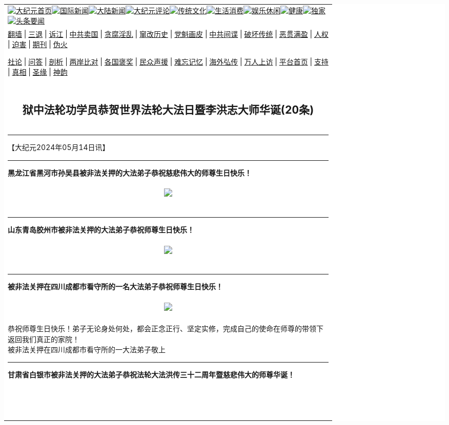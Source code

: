 <a name="1" id="1" target="_blank"></a><span id="1"></span>
<table align=center border="0"><tr><td colspan="2" VALIGN=TOP><a href="https://github.com/19920513/djy/blob/master/gb/nf1351518.md#1"><img src="https://raw.githubusercontent.com/19920513/www/master/t/djy/1.jpg" title="大纪元首页" alt="大纪元首页"></a><a href="https://github.com/19920513/djy/blob/master/gb/n24hr.md#1"><img src="https://raw.githubusercontent.com/19920513/www/master/t/djy/3.jpg" title="国际新闻" alt="国际新闻"></a><a href="https://github.com/19920513/djy/blob/master/gb/nsc413.md#1"><img src="https://raw.githubusercontent.com/19920513/www/master/t/djy/4.jpg" title="大陆新闻" alt="大陆新闻"></a><a href="https://github.com/19920513/djy/blob/master/gb/news392.md#1"><img src="https://raw.githubusercontent.com/19920513/www/master/t/djy/5.jpg" title="大纪元评论" alt="大纪元评论"></a><a href="https://github.com/19920513/djy/blob/master/gb/news2007.md#1"><img src="https://raw.githubusercontent.com/19920513/www/master/t/djy/6.jpg" title="传统文化" alt="传统文化"></a><a href="https://github.com/19920513/djy/blob/master/gb/news2008.md#1"><img src="https://raw.githubusercontent.com/19920513/www/master/t/djy/7.jpg" title="生活消费" alt="生活消费"></a><a href="https://github.com/19920513/djy/blob/master/gb/ncyule.md#1"><img src="https://raw.githubusercontent.com/19920513/www/master/t/djy/8.jpg" title="娱乐休闲" alt="娱乐休闲"></a><a href="https://github.com/19920513/djy/blob/master/gb/nsc1002.md#1"><img src="https://raw.githubusercontent.com/19920513/www/master/t/djy/9.jpg" title="健康" alt="健康"></a><a href="https://github.com/19920513/djy/blob/master/gb/nf6092.md#1"><img src="https://raw.githubusercontent.com/19920513/www/master/t/djy/10a.jpg" title="独家" alt="独家"></a><a href="https://github.com/19920513/djy/blob/master/gb/nf4514.md#1"><img src="https://raw.githubusercontent.com/19920513/www/master/t/djy/12a.jpg" title="头条要闻" alt="头条要闻"></a></td></tr>
<tr><td colspan="2" VALIGN=TOP><a target="_blank" href="https://github.com/19920513/www/blob/master/README.md?zsrh#1">翻墙</a> | <a target="_blank" href="https://github.com/19920513/djy/blob/master/gb/nf5657.md#1">三退</a> | <a target="_blank" href="https://github.com/19920513/djy/blob/master/gb/nf6124.md#1">诉江</a> | <a target="_blank" href="https://github.com/19920513/djy/blob/master/gb/nf1176117.md#1">中共卖国</a> | <a target="_blank" href="https://github.com/19920513/djy/blob/master/gb/nf5773.md#1">贪腐淫乱</a> | <a target="_blank" href="https://github.com/19920513/djy/blob/master/gb/nf1176115.md#1">窜改历史</a> | <a target="_blank" href="https://github.com/19920513/djy/blob/master/gb/nf1176107.md#1">党魁画皮</a> | <a target="_blank" href="https://github.com/19920513/djy/blob/master/gb/nf1320400.md#1">中共间谍</a> | <a target="_blank" href="https://github.com/19920513/djy/blob/master/gb/nf1176114.md#1">破坏传统</a> | <a target="_blank" href="https://github.com/19920513/ntdtv/blob/master/gb/prog447_1.md#1">恶贯满盈</a> | <a target="_blank" href="https://github.com/19920513/djy/blob/master/gb/ncid278.md#1">人权</a> | <a target="_blank" href="https://github.com/19920513/djy/blob/master/gb/nf1176111.md#1">迫害</a> | <a target="_blank" href="https://gitlab.com/szzdlab/mh-qikan/blob/master/README.md#1">期刊</a> | <a target="_blank" href="https://github.com/19920513/djy/blob/master/gb/nf5562.md#1">伪火</a></p><p><a target="_blank" href="https://github.com/19920513/djy/blob/master/gb/9p.md#1">社论</a> | <a target="_blank" href="https://github.com/19920513/djy/blob/master/gb/nf4378.md#1">问答</a> | <a target="_blank" href="https://github.com/19920513/djy/blob/master/gb/nf5792.md#1">剖析</a> | <a target="_blank" href="https://github.com/19920513/djy/blob/master/gb/nf5735.md#1">两岸比对</a> | <a target="_blank" href="https://github.com/19920513/djy/blob/master/gb/nf6119.md#1">各国褒奖</a> | <a target="_blank" href="https://github.com/19920513/djy/blob/master/gb/nf6120.md#1">民众声援</a> | <a target="_blank" href="https://github.com/19920513/djy/blob/master/gb/nf1188594.md#1">难忘记忆</a> | <a target="_blank" href="https://github.com/19920513/djy/blob/master/gb/nf3180.md#1">海外弘传</a> | <a target="_blank" href="https://github.com/19920513/djy/blob/master/gb/nf5410.md#1">万人上访</a> | <a target="_blank" href="https://github.com/19920513/www/blob/master/README.md?zsrh#1">平台首页</a> | <a target="_blank" href="https://github.com/19920513/djy/blob/master/gb/nf4386.md#1">支持</a> | <a target="_blank" href="https://github.com/19920513/djy/blob/master/gb/nf4389.md#1">真相</a> | <a target="_blank" href="https://github.com/19920513/djy/blob/master/gb/nf5790.md#1">圣缘</a> | <a target="_blank" href="https://github.com/19920513/djy/blob/master/gb/nf4786.md#1">神韵</a></td></tr>
<tr><td VALIGN=TOP width="626"><h2 align=center>狱中法轮功学员恭贺世界法轮大法日暨李洪志大师华诞(20条)</h2>
<h6></h6>
<hr>
	<p>【大纪元2024年05月14日讯】<br /><B></p>
<hr size=1>黑龙江省黑河市孙吴县被非法关押的大法弟子恭祝慈悲伟大的师尊生日快乐！</B><br /><center><br /><ahref=http://www.minghui.org/mh/article_images/2024-5-11-2405092056566236.jpg><img src=http://www.minghui.org/mh/article_images/2024-5-11-2405092056566236--ss.jpg></a><br /></center><br /><B></p>
<hr size=1>山东青岛胶州市被非法关押的大法弟子恭祝师尊生日快乐！</B><br /><center><br /><ahref=http://www.minghui.org/mh/article_images/2024-5-11-240510howyk_01.jpg><img src=http://www.minghui.org/mh/article_images/2024-5-11-240510howyk_01--ss.jpg></a><br /></center><br /><B></p>
<hr size=1>被非法关押在四川成都市看守所的一名大法弟子恭祝师尊生日快乐！</B><br /><center><br /><ahref=http://www.minghui.org/mh/article_images/2024-5-11-240510nlyzj_01.jpg><img src=http://www.minghui.org/mh/article_images/2024-5-11-240510nlyzj_01--ss.jpg></a><br /></center><br />恭祝师尊生日快乐！弟子无论身处何处，都会正念正行、坚定实修，完成自己的使命在师尊的带领下返回我们真正的家院！<br />被非法关押在四川成都市看守所的一大法弟子敬上<br /><B></p>
<hr size=1>甘肃省白银市被非法关押的大法弟子恭祝法轮大法洪传三十二周年暨慈悲伟大的师尊华诞！</B><br /><center><br /><ahref=http://www.minghui.org/mh/article_images/2024-5-12-240509zhogj_01.jpg><img src=http://www.minghui.org/mh/article_images/2024-5-12-240509zhogj_01--ss.jpg alt="" /></a><br /></center><br /><B></p>